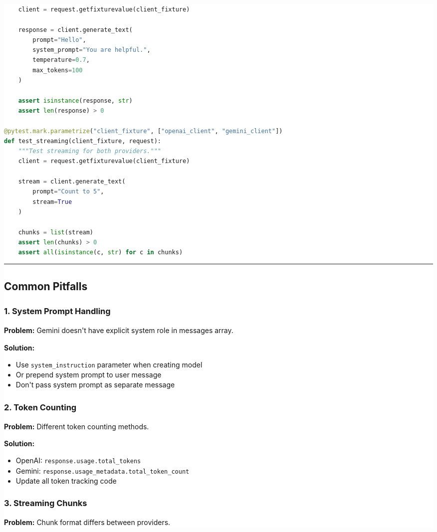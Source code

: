 ```python
    client = request.getfixturevalue(client_fixture)

    response = client.generate_text(
        prompt="Hello",
        system_prompt="You are helpful.",
        temperature=0.7,
        max_tokens=100
    )

    assert isinstance(response, str)
    assert len(response) > 0

@pytest.mark.parametrize("client_fixture", ["openai_client", "gemini_client"])
def test_streaming(client_fixture, request):
    """Test streaming for both providers."""
    client = request.getfixturevalue(client_fixture)

    stream = client.generate_text(
        prompt="Count to 5",
        stream=True
    )

    chunks = list(stream)
    assert len(chunks) > 0
    assert all(isinstance(c, str) for c in chunks)
```

---

## Common Pitfalls

### 1. System Prompt Handling

**Problem:** Gemini doesn't have explicit system role in messages array.

**Solution:**
- Use `system_instruction` parameter when creating model
- Or prepend system prompt to user message
- Don't pass system prompt as separate message

### 2. Token Counting

**Problem:** Different token counting methods.

**Solution:**
- OpenAI: `response.usage.total_tokens`
- Gemini: `response.usage_metadata.total_token_count`
- Update all token tracking code

### 3. Streaming Chunks

**Problem:** Chunk format differs between providers.

